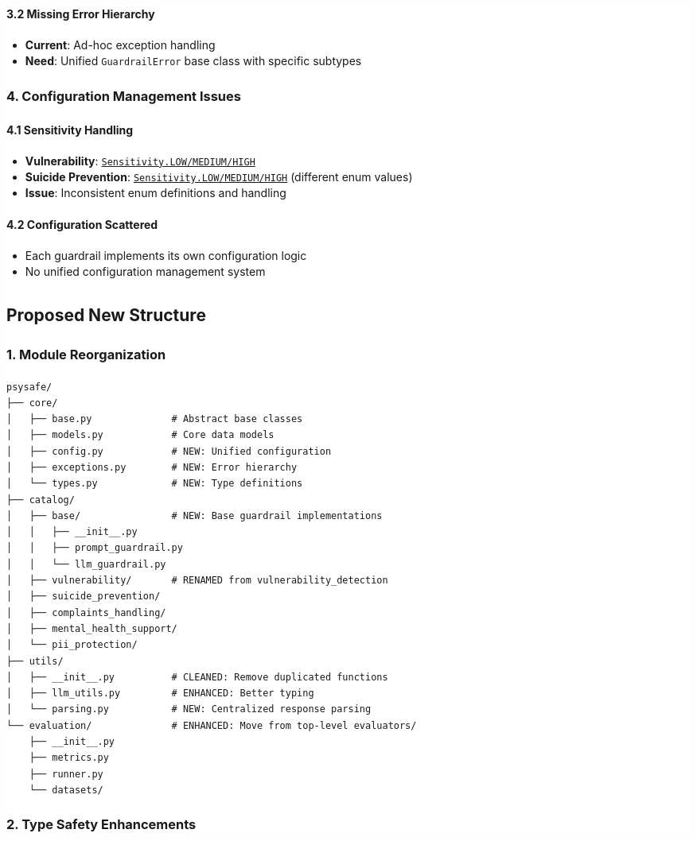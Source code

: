 #### 3.2 Missing Error Hierarchy
- **Current**: Ad-hoc exception handling
- **Need**: Unified `GuardrailError` base class with specific subtypes

### 4. Configuration Management Issues

#### 4.1 Sensitivity Handling
- **Vulnerability**: [`Sensitivity.LOW/MEDIUM/HIGH`](psysafe/catalog/vulnerability_detection/guardrail.py:13-16)
- **Suicide Prevention**: [`Sensitivity.LOW/MEDIUM/HIGH`](psysafe/catalog/suicide_prevention/guardrail.py:13-16) (different enum values)
- **Issue**: Inconsistent enum definitions and handling

#### 4.2 Configuration Scattered
- Each guardrail implements its own configuration logic
- No unified configuration management system

## Proposed New Structure

### 1. Module Reorganization

```
psysafe/
├── core/
│   ├── base.py              # Abstract base classes
│   ├── models.py            # Core data models
│   ├── config.py            # NEW: Unified configuration
│   ├── exceptions.py        # NEW: Error hierarchy
│   └── types.py             # NEW: Type definitions
├── catalog/
│   ├── base/                # NEW: Base guardrail implementations
│   │   ├── __init__.py
│   │   ├── prompt_guardrail.py
│   │   └── llm_guardrail.py
│   ├── vulnerability/       # RENAMED from vulnerability_detection
│   ├── suicide_prevention/
│   ├── complaints_handling/
│   ├── mental_health_support/
│   └── pii_protection/
├── utils/
│   ├── __init__.py          # CLEANED: Remove duplicated functions
│   ├── llm_utils.py         # ENHANCED: Better typing
│   └── parsing.py           # NEW: Centralized response parsing
└── evaluation/              # ENHANCED: Move from top-level evaluators/
    ├── __init__.py
    ├── metrics.py
    ├── runner.py
    └── datasets/
```

### 2. Type Safety Enhancements
